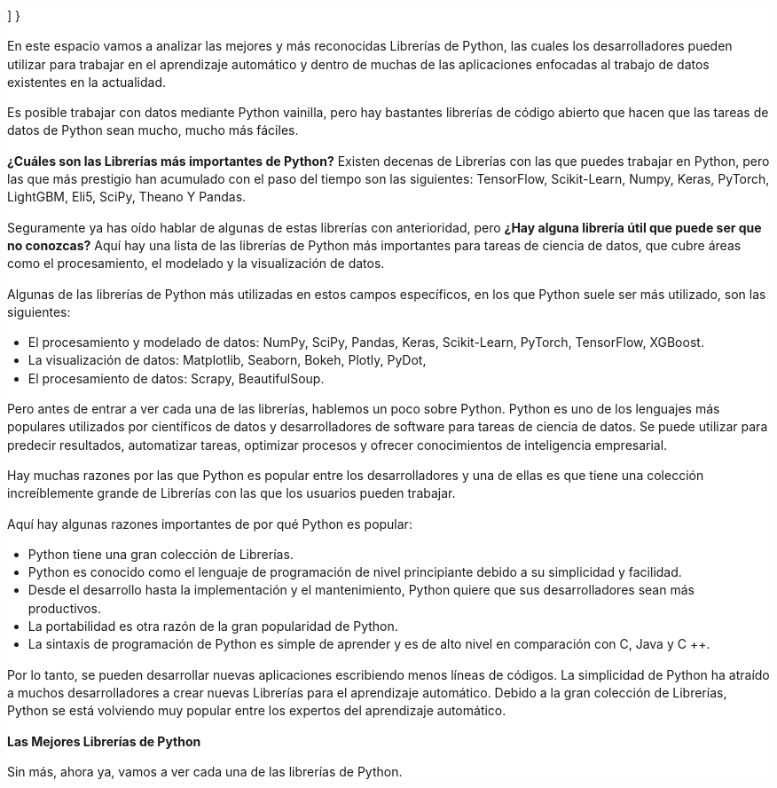  ]
}
</script>

En este espacio vamos a analizar las mejores y más reconocidas Librerías de Python, las cuales los desarrolladores pueden utilizar para trabajar en el aprendizaje automático y dentro de muchas de las aplicaciones enfocadas al trabajo de datos existentes en la actualidad.

Es posible trabajar con datos mediante Python vainilla, pero hay bastantes librerías de código abierto que hacen que las tareas de datos de Python sean mucho, mucho más fáciles.

**¿Cuáles son las Librerías más importantes de Python?** Existen decenas de Librerías con las que puedes trabajar en Python, pero las que más prestigio han acumulado con el paso del tiempo son las siguientes: TensorFlow, Scikit-Learn, Numpy, Keras, PyTorch, LightGBM, Eli5, SciPy, Theano Y Pandas.

Seguramente ya has oído hablar de algunas de estas librerías con anterioridad, pero **¿Hay alguna librería útil que puede ser que no conozcas?** Aquí hay una lista de las librerías de Python más importantes para tareas de ciencia de datos, que cubre áreas como el procesamiento, el modelado y la visualización de datos.

Algunas de las librerías de Python más utilizadas en estos campos específicos, en los que Python suele ser más utilizado, son las siguientes:

- El procesamiento y modelado de datos: NumPy, SciPy, Pandas, Keras, Scikit-Learn, PyTorch, TensorFlow, XGBoost.
- La visualización de datos: Matplotlib, Seaborn, Bokeh, Plotly, PyDot,
- El procesamiento de datos: Scrapy, BeautifulSoup.

Pero antes de entrar a ver cada una de las librerías, hablemos un poco sobre Python. Python es uno de los lenguajes más populares utilizados por científicos de datos y desarrolladores de software para tareas de ciencia de datos. Se puede utilizar para predecir resultados, automatizar tareas, optimizar procesos y ofrecer conocimientos de inteligencia empresarial.

Hay muchas razones por las que Python es popular entre los desarrolladores y una de ellas es que tiene una colección increíblemente grande de Librerías con las que los usuarios pueden trabajar.

Aquí hay algunas razones importantes de por qué Python es popular:

- Python tiene una gran colección de Librerías.
- Python es conocido como el lenguaje de programación de nivel principiante debido a su simplicidad y facilidad.
- Desde el desarrollo hasta la implementación y el mantenimiento, Python quiere que sus desarrolladores sean más productivos.
- La portabilidad es otra razón de la gran popularidad de Python.
- La sintaxis de programación de Python es simple de aprender y es de alto nivel en comparación con C, Java y C ++.

Por lo tanto, se pueden desarrollar nuevas aplicaciones escribiendo menos líneas de códigos. La simplicidad de Python ha atraído a muchos desarrolladores a crear nuevas Librerías para el aprendizaje automático. Debido a la gran colección de Librerías, Python se está volviendo muy popular entre los expertos del aprendizaje automático.




**Las Mejores Librerías de Python**

Sin más, ahora ya, vamos a ver cada una de las librerías de Python.
